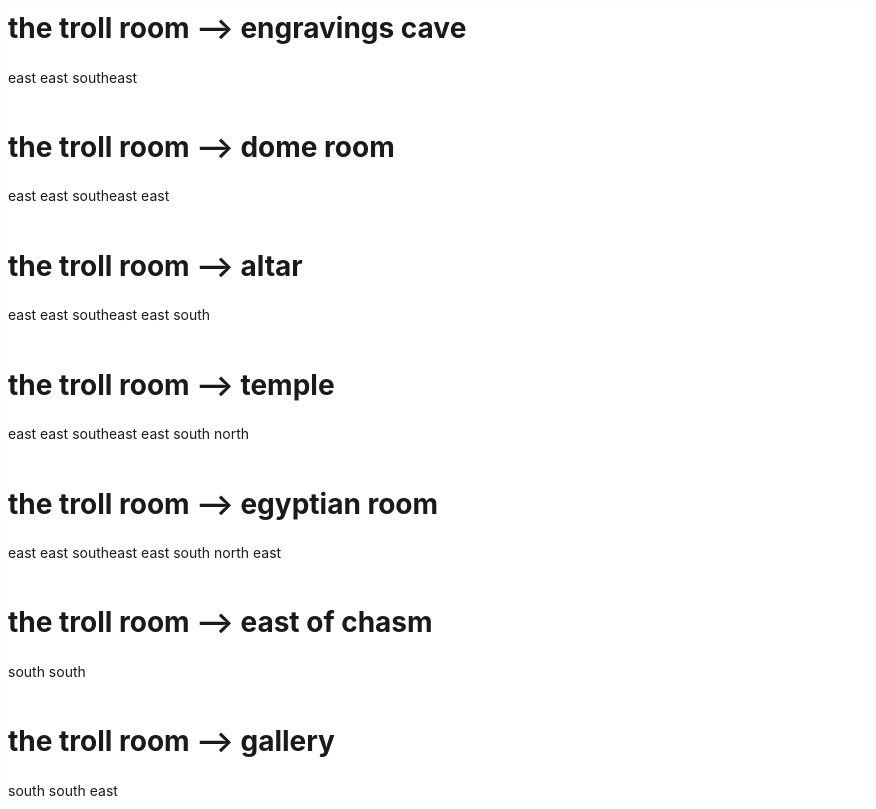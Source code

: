 # the troll room --> engravings cave
east
east
southeast

# the troll room --> dome room
east
east
southeast
east

# the troll room --> altar
east
east
southeast
east
south

# the troll room --> temple
east
east
southeast
east
south
north

# the troll room --> egyptian room
east
east
southeast
east
south
north
east

# the troll room --> east of chasm
south
south

# the troll room --> gallery
south
south
east
